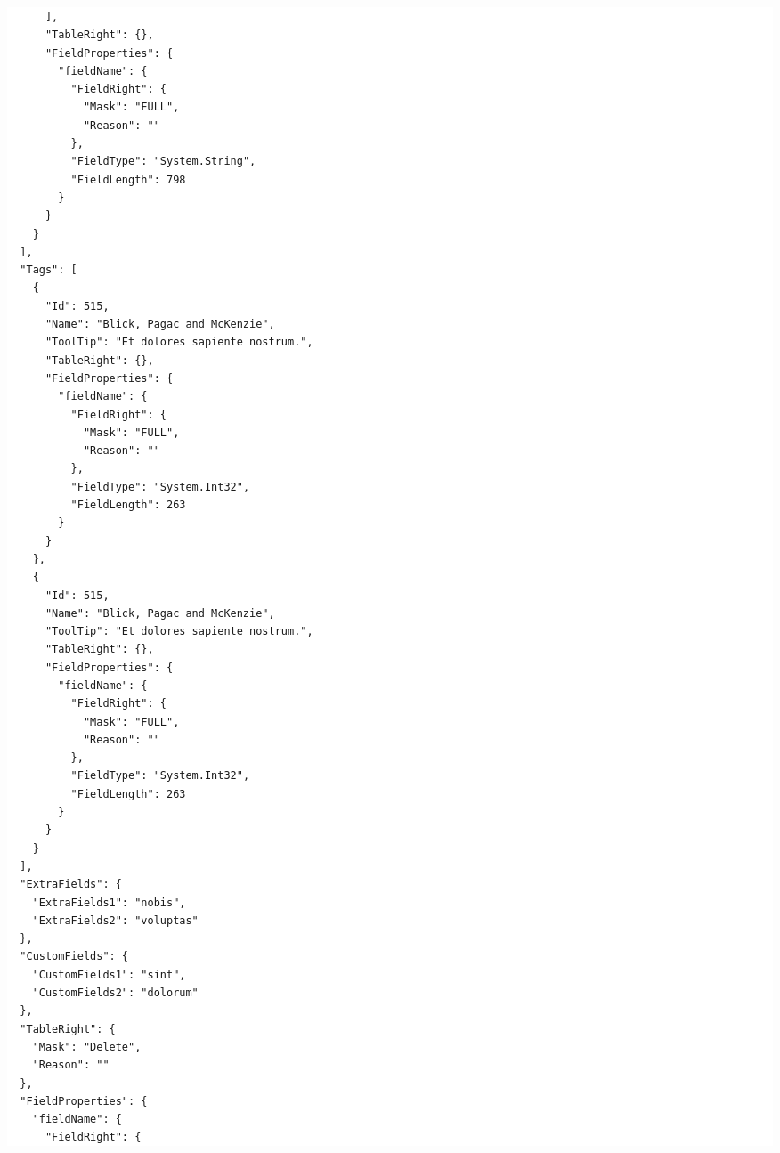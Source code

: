 ```http_
      ],
      "TableRight": {},
      "FieldProperties": {
        "fieldName": {
          "FieldRight": {
            "Mask": "FULL",
            "Reason": ""
          },
          "FieldType": "System.String",
          "FieldLength": 798
        }
      }
    }
  ],
  "Tags": [
    {
      "Id": 515,
      "Name": "Blick, Pagac and McKenzie",
      "ToolTip": "Et dolores sapiente nostrum.",
      "TableRight": {},
      "FieldProperties": {
        "fieldName": {
          "FieldRight": {
            "Mask": "FULL",
            "Reason": ""
          },
          "FieldType": "System.Int32",
          "FieldLength": 263
        }
      }
    },
    {
      "Id": 515,
      "Name": "Blick, Pagac and McKenzie",
      "ToolTip": "Et dolores sapiente nostrum.",
      "TableRight": {},
      "FieldProperties": {
        "fieldName": {
          "FieldRight": {
            "Mask": "FULL",
            "Reason": ""
          },
          "FieldType": "System.Int32",
          "FieldLength": 263
        }
      }
    }
  ],
  "ExtraFields": {
    "ExtraFields1": "nobis",
    "ExtraFields2": "voluptas"
  },
  "CustomFields": {
    "CustomFields1": "sint",
    "CustomFields2": "dolorum"
  },
  "TableRight": {
    "Mask": "Delete",
    "Reason": ""
  },
  "FieldProperties": {
    "fieldName": {
      "FieldRight": {
```
